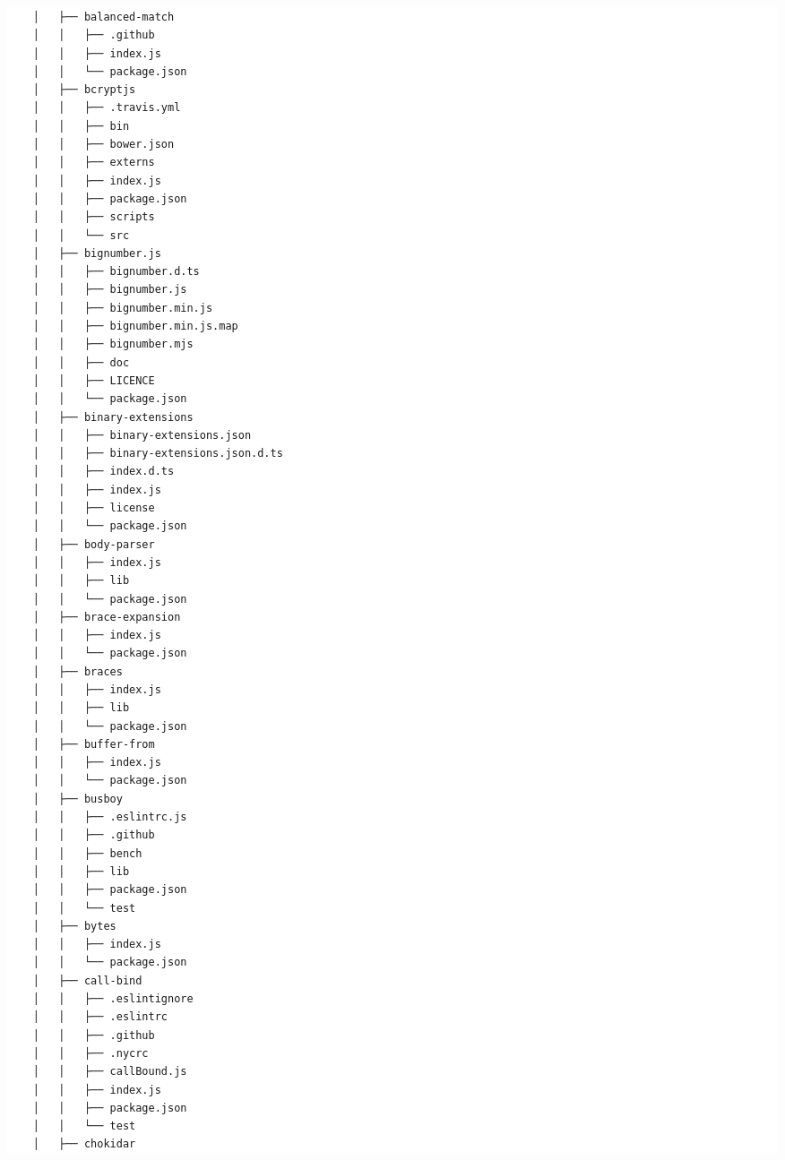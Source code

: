```sh
    │   ├── balanced-match
    │   │   ├── .github
    │   │   ├── index.js
    │   │   └── package.json
    │   ├── bcryptjs
    │   │   ├── .travis.yml
    │   │   ├── bin
    │   │   ├── bower.json
    │   │   ├── externs
    │   │   ├── index.js
    │   │   ├── package.json
    │   │   ├── scripts
    │   │   └── src
    │   ├── bignumber.js
    │   │   ├── bignumber.d.ts
    │   │   ├── bignumber.js
    │   │   ├── bignumber.min.js
    │   │   ├── bignumber.min.js.map
    │   │   ├── bignumber.mjs
    │   │   ├── doc
    │   │   ├── LICENCE
    │   │   └── package.json
    │   ├── binary-extensions
    │   │   ├── binary-extensions.json
    │   │   ├── binary-extensions.json.d.ts
    │   │   ├── index.d.ts
    │   │   ├── index.js
    │   │   ├── license
    │   │   └── package.json
    │   ├── body-parser
    │   │   ├── index.js
    │   │   ├── lib
    │   │   └── package.json
    │   ├── brace-expansion
    │   │   ├── index.js
    │   │   └── package.json
    │   ├── braces
    │   │   ├── index.js
    │   │   ├── lib
    │   │   └── package.json
    │   ├── buffer-from
    │   │   ├── index.js
    │   │   └── package.json
    │   ├── busboy
    │   │   ├── .eslintrc.js
    │   │   ├── .github
    │   │   ├── bench
    │   │   ├── lib
    │   │   ├── package.json
    │   │   └── test
    │   ├── bytes
    │   │   ├── index.js
    │   │   └── package.json
    │   ├── call-bind
    │   │   ├── .eslintignore
    │   │   ├── .eslintrc
    │   │   ├── .github
    │   │   ├── .nycrc
    │   │   ├── callBound.js
    │   │   ├── index.js
    │   │   ├── package.json
    │   │   └── test
    │   ├── chokidar
```